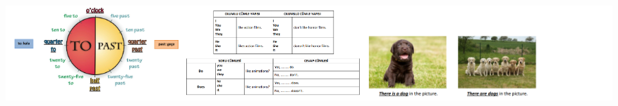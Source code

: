   <img src="https://github.com/erkaneroglu/ingilizceimage/blob/main/5u45.PNG" width="250">
  
  <img src="https://github.com/erkaneroglu/ingilizceimage/blob/main/5u61.PNG" width="250">
  <img src="https://github.com/erkaneroglu/ingilizceimage/blob/main/5u91.PNG" width="250">
  